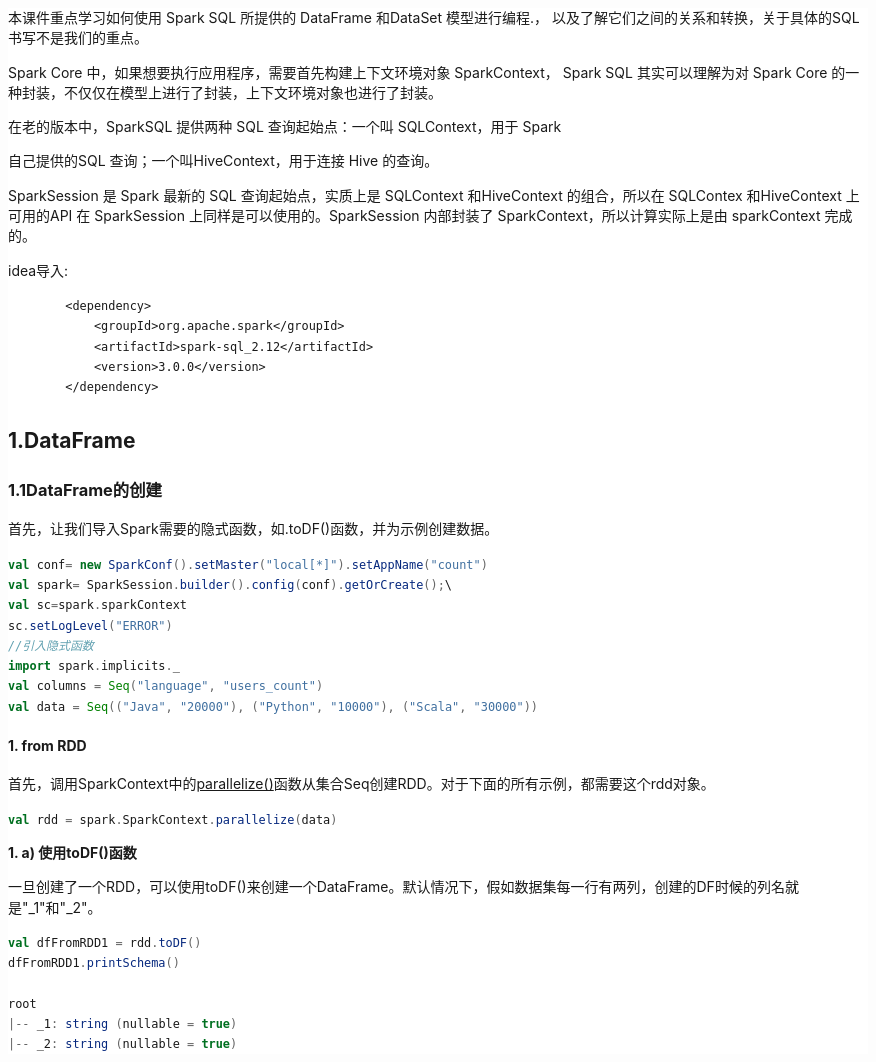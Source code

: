 本课件重点学习如何使用 Spark SQL 所提供的 DataFrame 和DataSet 模型进行编程.， 以及了解它们之间的关系和转换，关于具体的SQL 书写不是我们的重点。

Spark Core 中，如果想要执行应用程序，需要首先构建上下文环境对象 SparkContext， Spark SQL 其实可以理解为对 Spark Core 的一种封装，不仅仅在模型上进行了封装，上下文环境对象也进行了封装。

在老的版本中，SparkSQL 提供两种 SQL 查询起始点：一个叫 SQLContext，用于 Spark

自己提供的SQL 查询；一个叫HiveContext，用于连接 Hive 的查询。

SparkSession 是 Spark 最新的 SQL 查询起始点，实质上是 SQLContext 和HiveContext 的组合，所以在 SQLContex 和HiveContext 上可用的API 在 SparkSession 上同样是可以使用的。SparkSession 内部封装了 SparkContext，所以计算实际上是由 sparkContext 完成的。

idea导入:

```
        <dependency>
            <groupId>org.apache.spark</groupId>
            <artifactId>spark-sql_2.12</artifactId>
            <version>3.0.0</version>
        </dependency>
```



## 1.DataFrame

### **1.1DataFrame的创建**

首先，让我们导入Spark需要的隐式函数，如.toDF()函数，并为示例创建数据。

```scala
val conf= new SparkConf().setMaster("local[*]").setAppName("count")
val spark= SparkSession.builder().config(conf).getOrCreate();\
val sc=spark.sparkContext
sc.setLogLevel("ERROR")
//引入隐式函数
import spark.implicits._
val columns = Seq("language", "users_count")
val data = Seq(("Java", "20000"), ("Python", "10000"), ("Scala", "30000"))
```

#### **1. from RDD**

首先，调用SparkContext中的[parallelize()](https://sparkbyexamples.com/tag/sparkcontext-parallelize/)函数从集合Seq创建RDD。对于下面的所有示例，都需要这个rdd对象。

```scala
val rdd = spark.SparkContext.parallelize(data)
```

**1. a) 使用toDF()函数**

一旦创建了一个RDD，可以使用toDF()来创建一个DataFrame。默认情况下，假如数据集每一行有两列，创建的DF时候的列名就是"_1"和"_2"。

```scala
val dfFromRDD1 = rdd.toDF()
dfFromRDD1.printSchema()

root
|-- _1: string (nullable = true)
|-- _2: string (nullable = true)
```
